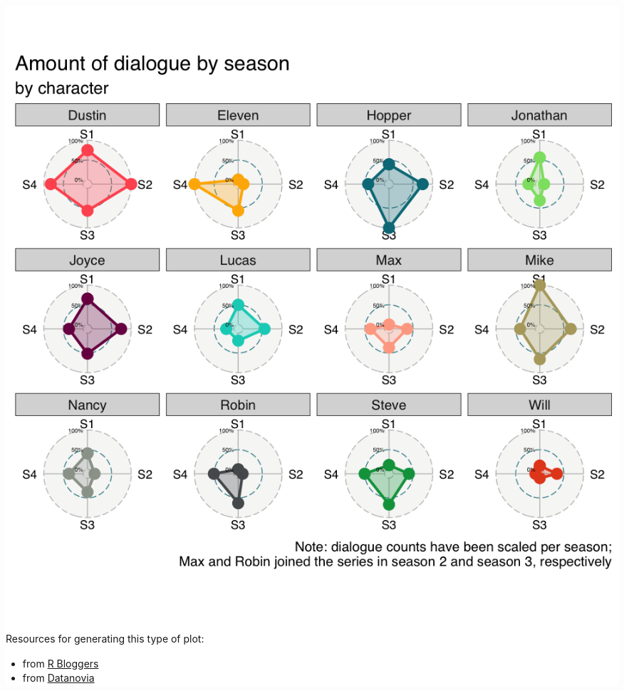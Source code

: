 ![](tt_2022-11-08_IBS_files/figure-gfm/unnamed-chunk-7-1.png)

Resources for generating this type of plot:

-   from [R
    Bloggers](https://www.r-bloggers.com/2022/10/ggradar-radar-plots-with-ggplot-in-r/)
-   from
    [Datanovia](https://www.datanovia.com/en/blog/beautiful-radar-chart-in-r-using-fmsb-and-ggplot-packages/#ggplot-radar-chart-using-the-ggradar-r-package)
